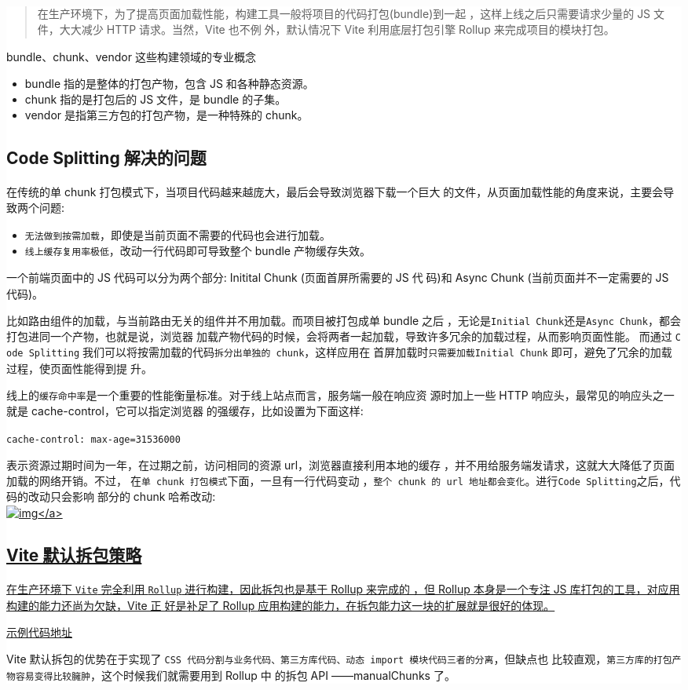 > 在生产环境下，为了提高页面加载性能，构建工具一般将项目的代码打包(bundle)到一起
> ，这样上线之后只需要请求少量的 JS 文件，大大减少 HTTP 请求。当然，Vite 也不例
> 外，默认情况下 Vite 利用底层打包引擎 Rollup 来完成项目的模块打包。

bundle、chunk、vendor 这些构建领域的专业概念

- bundle 指的是整体的打包产物，包含 JS 和各种静态资源。
- chunk 指的是打包后的 JS 文件，是 bundle 的子集。
- vendor 是指第三方包的打包产物，是一种特殊的 chunk。

## Code Splitting 解决的问题

在传统的单 chunk 打包模式下，当项目代码越来越庞大，最后会导致浏览器下载一个巨大
的文件，从页面加载性能的角度来说，主要会导致两个问题:

- `无法做到按需加载`，即使是当前页面不需要的代码也会进行加载。
- `线上缓存复用率极低`，改动一行代码即可导致整个 bundle 产物缓存失效。

一个前端页面中的 JS 代码可以分为两个部分: Initital Chunk (页面首屏所需要的 JS 代
码)和 Async Chunk (当前页面并不一定需要的 JS 代码)。

比如路由组件的加载，与当前路由无关的组件并不用加载。而项目被打包成单 bundle 之后
，无论是`Initial Chunk`还是`Async Chunk`，都会打包进同一个产物，也就是说，浏览器
加载产物代码的时候，会将两者一起加载，导致许多冗余的加载过程，从而影响页面性能。
而通过 `Code Splitting` 我们可以将按需加载的代码`拆分出单独的 chunk`，这样应用在
首屏加载时`只需要加载Initial Chunk` 即可，避免了冗余的加载过程，使页面性能得到提
升。

线上的`缓存命中率`是一个重要的性能衡量标准。对于线上站点而言，服务端一般在响应资
源时加上一些 HTTP 响应头，最常见的响应头之一就是 cache-control，它可以指定浏览器
的强缓存，比如设置为下面这样:

```
cache-control: max-age=31536000
```

表示资源过期时间为一年，在过期之前，访问相同的资源 url，浏览器直接利用本地的缓存
，并不用给服务端发请求，这就大大降低了页面加载的网络开销。不过，
在`单 chunk 打包模式`下面，一旦有一行代码变动
，`整个 chunk 的 url 地址都会变化`。进行`Code Splitting`之后，代码的改动只会影响
部分的 chunk 哈希改动:<br>
<a data-fancybox title="img" href="https://p6-juejin.byteimg.com/tos-cn-i-k3u1fbpfcp/5bdd076bb07b471a96feb0e05b0bdec5~tplv-k3u1fbpfcp-zoom-in-crop-mark:1304:0:0:0.awebp?">![img](https://p6-juejin.byteimg.com/tos-cn-i-k3u1fbpfcp/5bdd076bb07b471a96feb0e05b0bdec5~tplv-k3u1fbpfcp-zoom-in-crop-mark:1304:0:0:0.awebp?)</a>

## Vite 默认拆包策略

在生产环境下 `Vite` 完全利用 `Rollup` 进行构建，因此拆包也是基于 Rollup 来完成的
，但 Rollup 本身是一个专注 JS 库打包的工具，对应用构建的能力还尚为欠缺，Vite 正
好是补足了 Rollup 应用构建的能力，在拆包能力这一块的扩展就是很好的体现。

[示例代码地址](https://github.com/upJiang/vite-code-splitting)

Vite 默认拆包的优势在于实现了
`CSS 代码分割与业务代码、第三方库代码、动态 import 模块代码三者的分离`，但缺点也
比较直观，`第三方库的打包产物容易变得比较臃肿`，这个时候我们就需要用到 Rollup 中
的拆包 API ——manualChunks 了。
